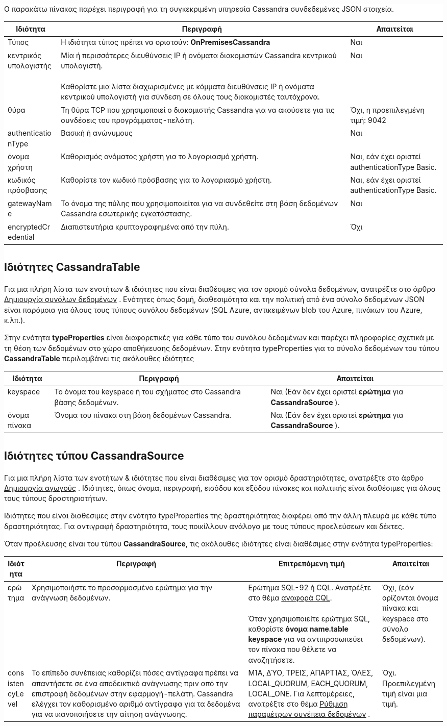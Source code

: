 Ο παρακάτω πίνακας παρέχει περιγραφή για τη συγκεκριμένη υπηρεσία Cassandra συνδεδεμένες JSON στοιχεία.

| Ιδιότητα | Περιγραφή | Απαιτείται |
| -------- | ----------- | -------- | 
| Τύπος | Η ιδιότητα τύπος πρέπει να οριστούν: **OnPremisesCassandra** | Ναι |
| κεντρικός υπολογιστής | Μία ή περισσότερες διευθύνσεις IP ή ονόματα διακομιστών Cassandra κεντρικού υπολογιστή.<br/><br/>Καθορίστε μια λίστα διαχωρισμένες με κόμματα διευθύνσεις IP ή ονόματα κεντρικού υπολογιστή για σύνδεση σε όλους τους διακομιστές ταυτόχρονα. | Ναι | 
| θύρα | Τη θύρα TCP που χρησιμοποιεί ο διακομιστής Cassandra για να ακούσετε για τις συνδέσεις του προγράμματος-πελάτη. | Όχι, η προεπιλεγμένη τιμή: 9042 |
| authenticationType | Βασική ή ανώνυμους | Ναι |
| όνομα χρήστη |Καθορισμός ονόματος χρήστη για το λογαριασμό χρήστη. | Ναι, εάν έχει οριστεί authenticationType Basic. |
| κωδικός πρόσβασης | Καθορίστε τον κωδικό πρόσβασης για το λογαριασμό χρήστη.  | Ναι, εάν έχει οριστεί authenticationType Basic. |
| gatewayName | Το όνομα της πύλης που χρησιμοποιείται για να συνδεθείτε στη βάση δεδομένων Cassandra εσωτερικής εγκατάστασης. | Ναι |
| encryptedCredential | Διαπιστευτήρια κρυπτογραφημένα από την πύλη. | Όχι | 

## <a name="cassandratable-properties"></a>Ιδιότητες CassandraTable

Για μια πλήρη λίστα των ενοτήτων & ιδιότητες που είναι διαθέσιμες για τον ορισμό σύνολα δεδομένων, ανατρέξτε στο άρθρο [Δημιουργία συνόλων δεδομένων](data-factory-create-datasets.md) . Ενότητες όπως δομή, διαθεσιμότητα και την πολιτική από ένα σύνολο δεδομένων JSON είναι παρόμοια για όλους τους τύπους συνόλου δεδομένων (SQL Azure, αντικειμένων blob του Azure, πινάκων του Azure, κ.λπ.).

Στην ενότητα **typeProperties** είναι διαφορετικές για κάθε τύπο του συνόλου δεδομένων και παρέχει πληροφορίες σχετικά με τη θέση των δεδομένων στο χώρο αποθήκευσης δεδομένων. Στην ενότητα typeProperties για το σύνολο δεδομένων του τύπου **CassandraTable** περιλαμβάνει τις ακόλουθες ιδιότητες

| Ιδιότητα | Περιγραφή | Απαιτείται |
| -------- | ----------- | -------- |
| keyspace | Το όνομα του keyspace ή του σχήματος στο Cassandra βάσης δεδομένων. | Ναι (Εάν δεν έχει οριστεί **ερώτημα** για **CassandraSource** ). |
| όνομα πίνακα | Όνομα του πίνακα στη βάση δεδομένων Cassandra. | Ναι (Εάν δεν έχει οριστεί **ερώτημα** για **CassandraSource** ). |


## <a name="cassandrasource-type-properties"></a>Ιδιότητες τύπου CassandraSource
Για μια πλήρη λίστα των ενοτήτων & ιδιότητες που είναι διαθέσιμες για τον ορισμό δραστηριότητες, ανατρέξτε στο άρθρο [Δημιουργία αγωγούς](data-factory-create-pipelines.md) . Ιδιότητες, όπως όνομα, περιγραφή, εισόδου και εξόδου πίνακες και πολιτικής είναι διαθέσιμες για όλους τους τύπους δραστηριοτήτων. 

Ιδιότητες που είναι διαθέσιμες στην ενότητα typeProperties της δραστηριότητας διαφέρει από την άλλη πλευρά με κάθε τύπο δραστηριότητας. Για αντιγραφή δραστηριότητα, τους ποικίλλουν ανάλογα με τους τύπους προελεύσεων και δέκτες.

Όταν προέλευσης είναι του τύπου **CassandraSource**, τις ακόλουθες ιδιότητες είναι διαθέσιμες στην ενότητα typeProperties:

| Ιδιότητα | Περιγραφή | Επιτρεπόμενη τιμή | Απαιτείται |
| -------- | ----------- | -------------- | -------- |
| ερώτημα | Χρησιμοποιήστε το προσαρμοσμένο ερώτημα για την ανάγνωση δεδομένων. | Ερώτημα SQL-92 ή CQL. Ανατρέξτε στο θέμα [αναφορά CQL](https://docs.datastax.com/en/cql/3.1/cql/cql_reference/cqlReferenceTOC.html). <br/><br/>Όταν χρησιμοποιείτε ερώτημα SQL, καθορίστε **όνομα name.table keyspace** για να αντιπροσωπεύει τον πίνακα που θέλετε να αναζητήσετε. | Όχι, (εάν ορίζονται όνομα πίνακα και keyspace στο σύνολο δεδομένων).  |
| consistencyLevel | Το επίπεδο συνέπειας καθορίζει πόσες αντίγραφα πρέπει να απαντήσετε σε ένα αποδεικτικό ανάγνωσης πριν από την επιστροφή δεδομένων στην εφαρμογή-πελάτη. Cassandra ελέγχει τον καθορισμένο αριθμό αντίγραφα για τα δεδομένα για να ικανοποιήσετε την αίτηση ανάγνωσης. | ΜΊΑ, ΔΎΟ, ΤΡΕΙΣ, ΑΠΑΡΤΊΑΣ, ΌΛΕΣ, LOCAL_QUORUM, EACH_QUORUM, LOCAL_ONE. Για λεπτομέρειες, ανατρέξτε στο θέμα [Ρύθμιση παραμέτρων συνέπεια δεδομένων](http://docs.datastax.com/en//cassandra/2.0/cassandra/dml/dml_config_consistency_c.html) . | Όχι. Προεπιλεγμένη τιμή είναι μια τιμή. |  
